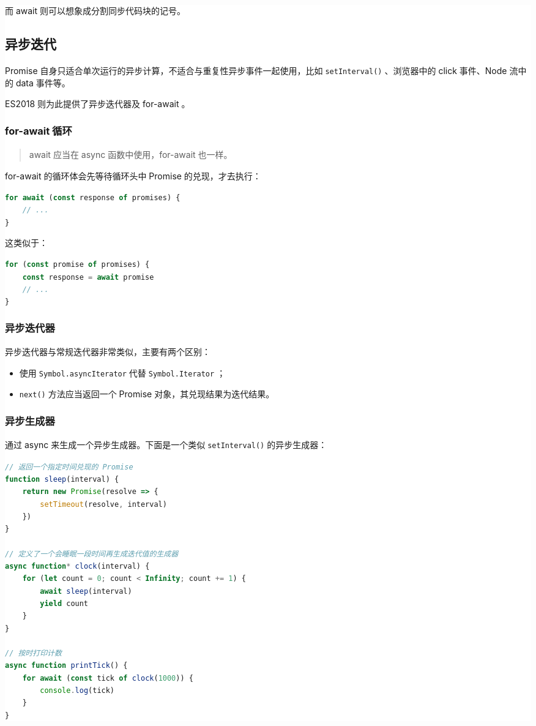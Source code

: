 而 await 则可以想象成分割同步代码块的记号。

## 异步迭代

Promise 自身只适合单次运行的异步计算，不适合与重复性异步事件一起使用，比如 `setInterval()` 、浏览器中的 click 事件、Node 流中的 data 事件等。

ES2018 则为此提供了异步迭代器及 for-await 。

### for-await 循环

> await 应当在 async 函数中使用，for-await 也一样。

for-await 的循环体会先等待循环头中 Promise 的兑现，才去执行：

```js
for await (const response of promises) {
    // ...
}
```

这类似于：

```js
for (const promise of promises) {
    const response = await promise
    // ...
}
```

### 异步迭代器

异步迭代器与常规迭代器非常类似，主要有两个区别：

* 使用 `Symbol.asyncIterator` 代替 `Symbol.Iterator` ；

* `next()` 方法应当返回一个 Promise 对象，其兑现结果为迭代结果。

### 异步生成器

通过 async 来生成一个异步生成器。下面是一个类似 `setInterval()` 的异步生成器：

```js
// 返回一个指定时间兑现的 Promise
function sleep(interval) {
    return new Promise(resolve => {
        setTimeout(resolve, interval)
    })
}

// 定义了一个会睡眠一段时间再生成迭代值的生成器
async function* clock(interval) {
    for (let count = 0; count < Infinity; count += 1) {
        await sleep(interval)
        yield count
    }
}

// 按时打印计数
async function printTick() {
    for await (const tick of clock(1000)) {
        console.log(tick)
    }
}
```
